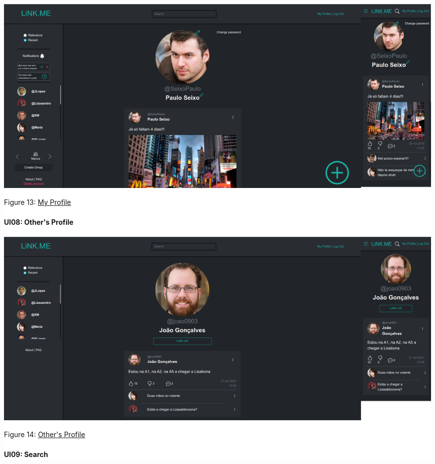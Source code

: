 <img src="../docs/Interactions/my_profile.png">


Figure 13: [My Profile](http://lbaw2145-piu.lbaw-prod.fe.up.pt/my_profile.php)

#### UI08: Other's Profile

<img src="../docs/Interactions/other_profile.png">


Figure 14: [Other's Profile](http://lbaw2145-piu.lbaw-prod.fe.up.pt/other_profile.php)

#### UI09: Search
